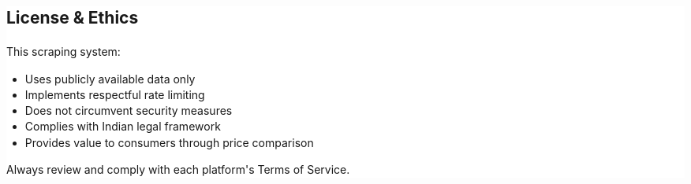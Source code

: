## License & Ethics

This scraping system:
- Uses publicly available data only
- Implements respectful rate limiting
- Does not circumvent security measures
- Complies with Indian legal framework
- Provides value to consumers through price comparison

Always review and comply with each platform's Terms of Service.
